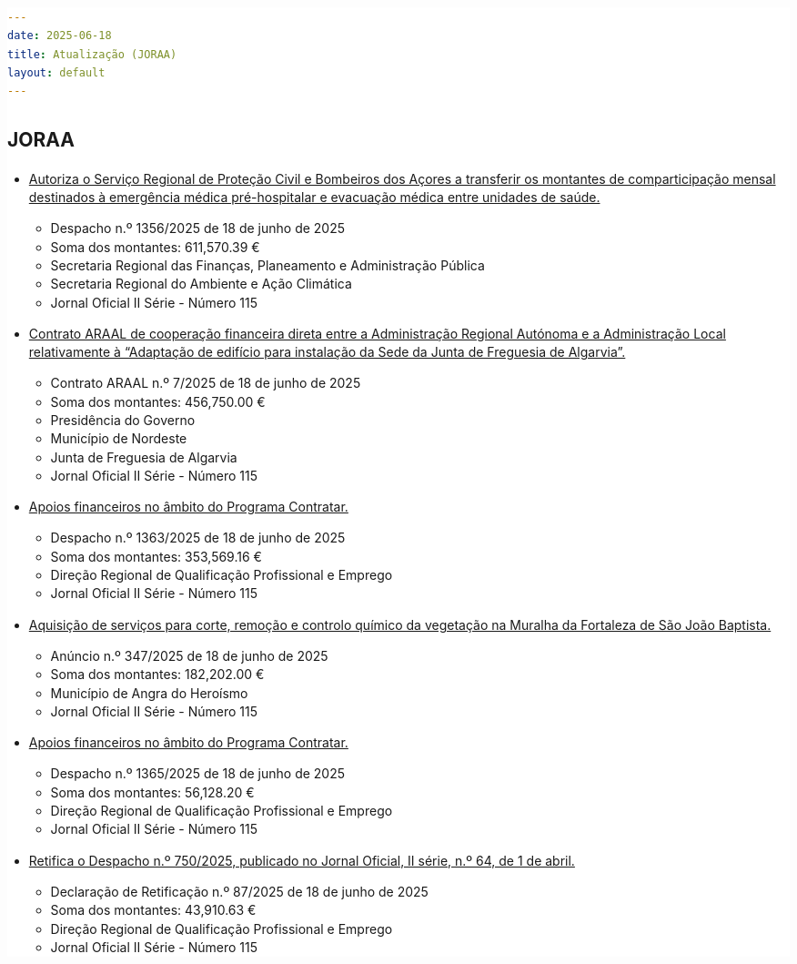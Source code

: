 ```yaml
---
date: 2025-06-18
title: Atualização (JORAA)
layout: default
---
```

## JORAA

* [Autoriza o Serviço Regional de Proteção Civil e Bombeiros dos Açores a transferir os montantes de comparticipação mensal destinados à emergência médica pré-hospitalar e evacuação médica entre unidades de saúde.](https://jo.azores.gov.pt/#/ato/c030e945-96c1-4e3f-a680-9d55ee93b69a)
  * Despacho n.º 1356/2025 de 18 de junho de 2025
  * Soma dos montantes: 611,570.39 €
  * Secretaria Regional das Finanças, Planeamento e Administração Pública
  * Secretaria Regional do Ambiente e Ação Climática
  * Jornal Oficial II Série - Número 115

* [Contrato ARAAL de cooperação financeira direta entre a Administração Regional Autónoma e a Administração Local relativamente à “Adaptação de edifício para instalação da Sede da Junta de Freguesia de Algarvia”.](https://jo.azores.gov.pt/#/ato/85157759-5bfc-4d12-a89c-011f82369023)
  * Contrato ARAAL n.º 7/2025 de 18 de junho de 2025
  * Soma dos montantes: 456,750.00 €
  * Presidência do Governo
  * Município de Nordeste
  * Junta de Freguesia de Algarvia
  * Jornal Oficial II Série - Número 115

* [Apoios financeiros no âmbito do Programa Contratar.](https://jo.azores.gov.pt/#/ato/1b542ba4-b5c1-4726-ba77-a5d7352b58b0)
  * Despacho n.º 1363/2025 de 18 de junho de 2025
  * Soma dos montantes: 353,569.16 €
  * Direção Regional de Qualificação Profissional e Emprego
  * Jornal Oficial II Série - Número 115

* [Aquisição de serviços para corte, remoção e controlo químico da vegetação na Muralha da Fortaleza de São João Baptista.](https://jo.azores.gov.pt/#/ato/81ac92cc-e067-4617-b57a-f21189af0add)
  * Anúncio n.º 347/2025 de 18 de junho de 2025
  * Soma dos montantes: 182,202.00 €
  * Município de Angra do Heroísmo
  * Jornal Oficial II Série - Número 115

* [Apoios financeiros no âmbito do Programa Contratar.](https://jo.azores.gov.pt/#/ato/e560e357-7d97-46cb-a487-9d2de2ceac8c)
  * Despacho n.º 1365/2025 de 18 de junho de 2025
  * Soma dos montantes: 56,128.20 €
  * Direção Regional de Qualificação Profissional e Emprego
  * Jornal Oficial II Série - Número 115

* [Retifica o Despacho n.º 750/2025, publicado no Jornal Oficial, II série, n.º 64, de 1 de abril.](https://jo.azores.gov.pt/#/ato/41caf02b-6c52-47a5-9db4-5cd2660acdcc)
  * Declaração de Retificação n.º 87/2025 de 18 de junho de 2025
  * Soma dos montantes: 43,910.63 €
  * Direção Regional de Qualificação Profissional e Emprego
  * Jornal Oficial II Série - Número 115
